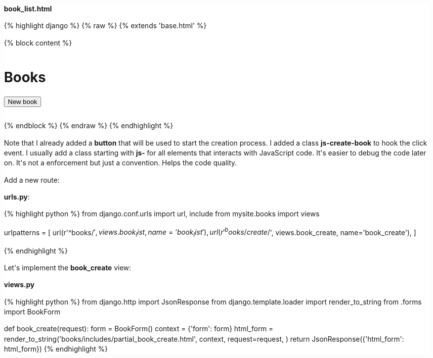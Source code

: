 **book_list.html**

{% highlight django %}
{% raw %}
{% extends 'base.html' %}

{% block content %}
  <h1 class="page-header">Books</h1>

  
  <p>
    <button type="button" class="btn btn-primary js-create-book">
      <span class="glyphicon glyphicon-plus"></span>
      New book
    </button>
  </p>

  <table class="table" id="book-table">
    <!-- TABLE CONTENT SUPPRESSED FOR BREVITY'S SAKE -->
  </table>

  
  <div class="modal fade" id="modal-book">
    <div class="modal-dialog">
      <div class="modal-content">
      </div>
    </div>
{% endblock %}
{% endraw %}
{% endhighlight %}

Note that I already added a **button** that will be used to start the creation process. I added a class **js-create-book**
to hook the click event. I usually add a class starting with **js-** for all elements that interacts with JavaScript
code. It's easier to debug the code later on. It's not a enforcement but just a convention. Helps the code quality.

Add a new route:

**urls.py**:

{% highlight python %}
from django.conf.urls import url, include
from mysite.books import views

urlpatterns = [
    url(r'^books/$', views.book_list, name='book_list'),
    url(r'^books/create/$', views.book_create, name='book_create'),
]

{% endhighlight %}

Let's implement the **book_create** view:

**views.py**

{% highlight python %}
from django.http import JsonResponse
from django.template.loader import render_to_string
from .forms import BookForm

def book_create(request):
    form = BookForm()
    context = {'form': form}
    html_form = render_to_string('books/includes/partial_book_create.html',
        context,
        request=request,
    )
    return JsonResponse({'html_form': html_form})
{% endhighlight %}
